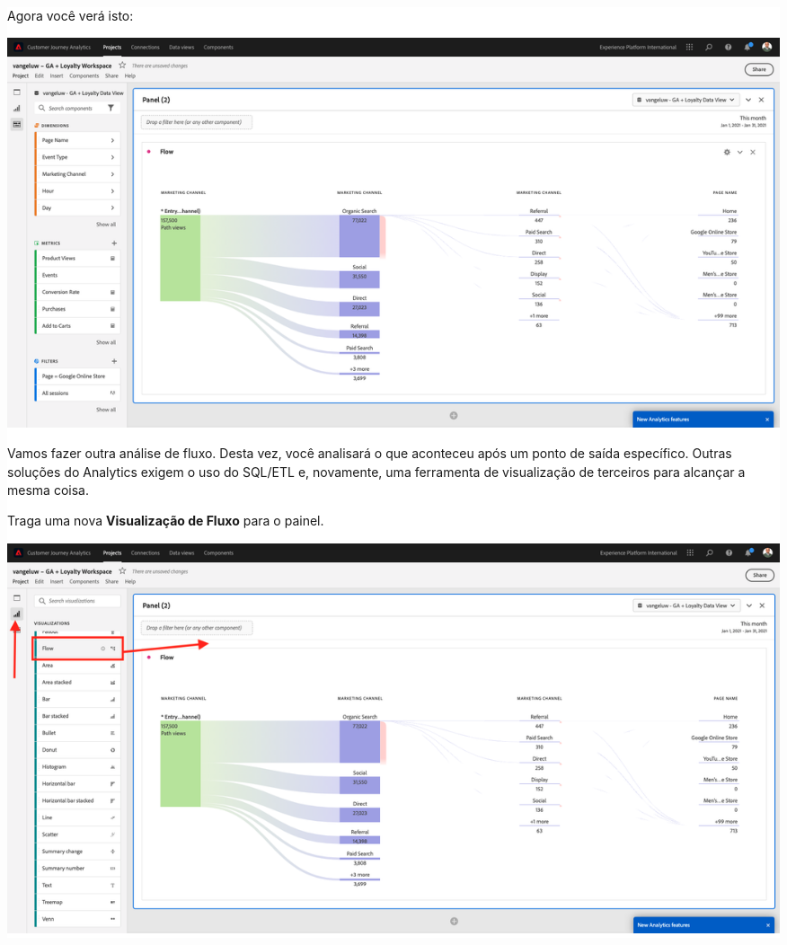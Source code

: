 Agora você verá isto:

![demonstração](./images/pro63n.png)

Vamos fazer outra análise de fluxo. Desta vez, você analisará o que aconteceu após um ponto de saída específico. Outras soluções do Analytics exigem o uso do SQL/ETL e, novamente, uma ferramenta de visualização de terceiros para alcançar a mesma coisa.

Traga uma nova **Visualização de Fluxo** para o painel.

![demonstração](./images/pro64.png)
